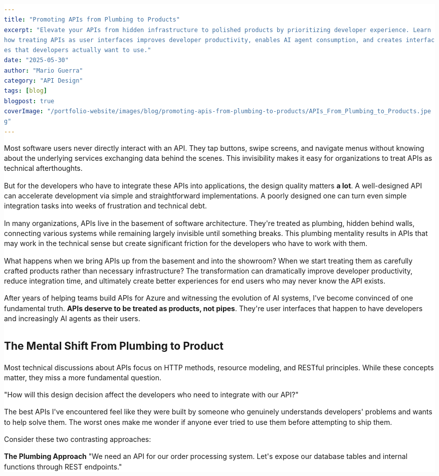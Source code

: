 ```yaml
---
title: "Promoting APIs from Plumbing to Products"
excerpt: "Elevate your APIs from hidden infrastructure to polished products by prioritizing developer experience. Learn how treating APIs as user interfaces improves developer productivity, enables AI agent consumption, and creates interfaces that developers actually want to use."
date: "2025-05-30"
author: "Mario Guerra"
category: "API Design"
tags: [blog]
blogpost: true
coverImage: "/portfolio-website/images/blog/promoting-apis-from-plumbing-to-products/APIs_From_Plumbing_to_Products.jpeg"
---
```


Most software users never directly interact with an API. They tap buttons, swipe screens, and navigate menus without knowing about the underlying services exchanging data behind the scenes. This invisibility makes it easy for organizations to treat APIs as technical afterthoughts.

But for the developers who have to integrate these APIs into applications, the design quality matters **a lot**. A well-designed API can accelerate development via simple and straightforward implementations. A poorly designed one can turn even simple integration tasks into weeks of frustration and technical debt.

In many organizations, APIs live in the basement of software architecture. They're treated as plumbing, hidden behind walls, connecting various systems while remaining largely invisible until something breaks. This plumbing mentality results in APIs that may work in the technical sense but create significant friction for the developers who have to work with them.

What happens when we bring APIs up from the basement and into the showroom? When we start treating them as carefully crafted products rather than necessary infrastructure? The transformation can dramatically improve developer productivity, reduce integration time, and ultimately create better experiences for end users who may never know the API exists.

After years of helping teams build APIs for Azure and witnessing the evolution of AI systems, I've become convinced of one fundamental truth. **APIs deserve to be treated as products, not pipes**. They're user interfaces that happen to have developers and increasingly AI agents as their users.

## The Mental Shift From Plumbing to Product

Most technical discussions about APIs focus on HTTP methods, resource modeling, and RESTful principles. While these concepts matter, they miss a more fundamental question.

"How will this design decision affect the developers who need to integrate with our API?"

The best APIs I've encountered feel like they were built by someone who genuinely understands developers' problems and wants to help solve them. The worst ones make me wonder if anyone ever tried to use them before attempting to ship them.

Consider these two contrasting approaches:

**The Plumbing Approach**
"We need an API for our order processing system. Let's expose our database tables and internal functions through REST endpoints."

